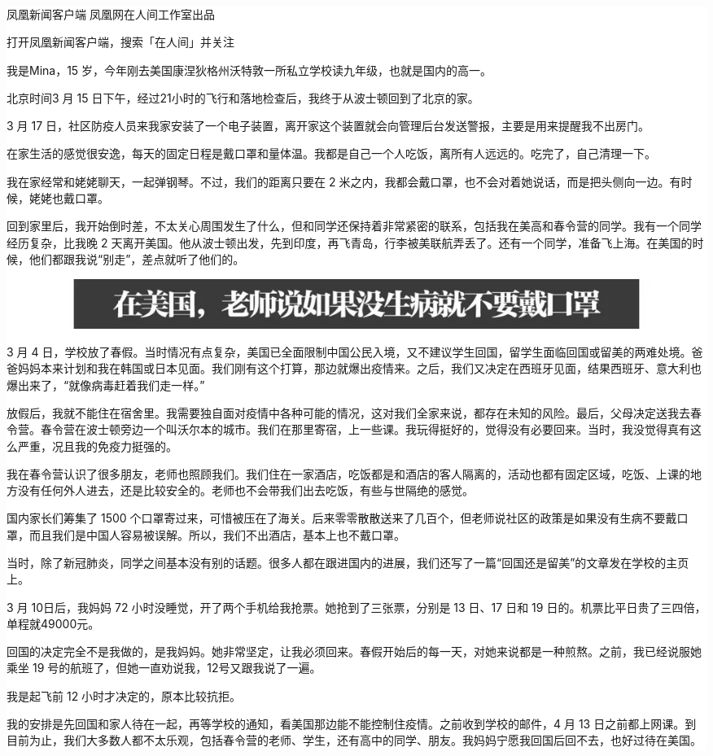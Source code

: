 凤凰新闻客户端 凤凰网在人间工作室出品  

打开凤凰新闻客户端，搜索「在人间」并关注

我是Mina，15 岁，今年刚去美国康涅狄格州沃特敦一所私立学校读九年级，也就是国内的高一。

  

北京时间3 月 15 日下午，经过21小时的飞行和落地检查后，我终于从波士顿回到了北京的家。

  

3 月 17 日，社区防疫人员来我家安装了一个电子装置，离开家这个装置就会向管理后台发送警报，主要是用来提醒我不出房门。

在家生活的感觉很安逸，每天的固定日程是戴口罩和量体温。我都是自己一个人吃饭，离所有人远远的。吃完了，自己清理一下。

我在家经常和姥姥聊天，一起弹钢琴。不过，我们的距离只要在 2 米之内，我都会戴口罩，也不会对着她说话，而是把头侧向一边。有时候，姥姥也戴口罩。

回到家里后，我开始倒时差，不太关心周围发生了什么，但和同学还保持着非常紧密的联系，包括我在美高和春令营的同学。我有一个同学经历复杂，比我晚 2 天离开美国。他从波士顿出发，先到印度，再飞青岛，行李被美联航弄丢了。还有一个同学，准备飞上海。在美国的时候，他们都跟我说“别走”，差点就听了他们的。

  

  

![](/images/post/41c1e52d51c5615824d4d831dc960dc2.jpg)

  

3 月 4 日，学校放了春假。当时情况有点复杂，美国已全面限制中国公民入境，又不建议学生回国，留学生面临回国或留美的两难处境。爸爸妈妈本来计划和我在韩国或日本见面。我们刚有这个打算，那边就爆出疫情来。之后，我们又决定在西班牙见面，结果西班牙、意大利也爆出来了，“就像病毒赶着我们走一样。”

  

放假后，我就不能住在宿舍里。我需要独自面对疫情中各种可能的情况，这对我们全家来说，都存在未知的风险。最后，父母决定送我去春令营。春令营在波士顿旁边一个叫沃尔本的城市。我们在那里寄宿，上一些课。我玩得挺好的，觉得没有必要回来。当时，我没觉得真有这么严重，况且我的免疫力挺强的。

  

我在春令营认识了很多朋友，老师也照顾我们。我们住在一家酒店，吃饭都是和酒店的客人隔离的，活动也都有固定区域，吃饭、上课的地方没有任何外人进去，还是比较安全的。老师也不会带我们出去吃饭，有些与世隔绝的感觉。

  

国内家长们筹集了 1500 个口罩寄过来，可惜被压在了海关。后来零零散散送来了几百个，但老师说社区的政策是如果没有生病不要戴口罩，而且我们是中国人容易被误解。所以，我们不出酒店，基本上也不戴口罩。

  

当时，除了新冠肺炎，同学之间基本没有别的话题。很多人都在跟进国内的进展，我们还写了一篇“回国还是留美”的文章发在学校的主页上。

  

3 月 10日后，我妈妈 72 小时没睡觉，开了两个手机给我抢票。她抢到了三张票，分别是 13 日、17 日和 19 日的。机票比平日贵了三四倍，单程就49000元。

  

回国的决定完全不是我做的，是我妈妈。她非常坚定，让我必须回来。春假开始后的每一天，对她来说都是一种煎熬。之前，我已经说服她乘坐 19 号的航班了，但她一直劝说我，12号又跟我说了一遍。

  

我是起飞前 12 小时才决定的，原本比较抗拒。

  

我的安排是先回国和家人待在一起，再等学校的通知，看美国那边能不能控制住疫情。之前收到学校的邮件，4 月 13 日之前都上网课。到目前为止，我们大多数人都不太乐观，包括春令营的老师、学生，还有高中的同学、朋友。我妈妈宁愿我回国后回不去，也好过待在美国。
